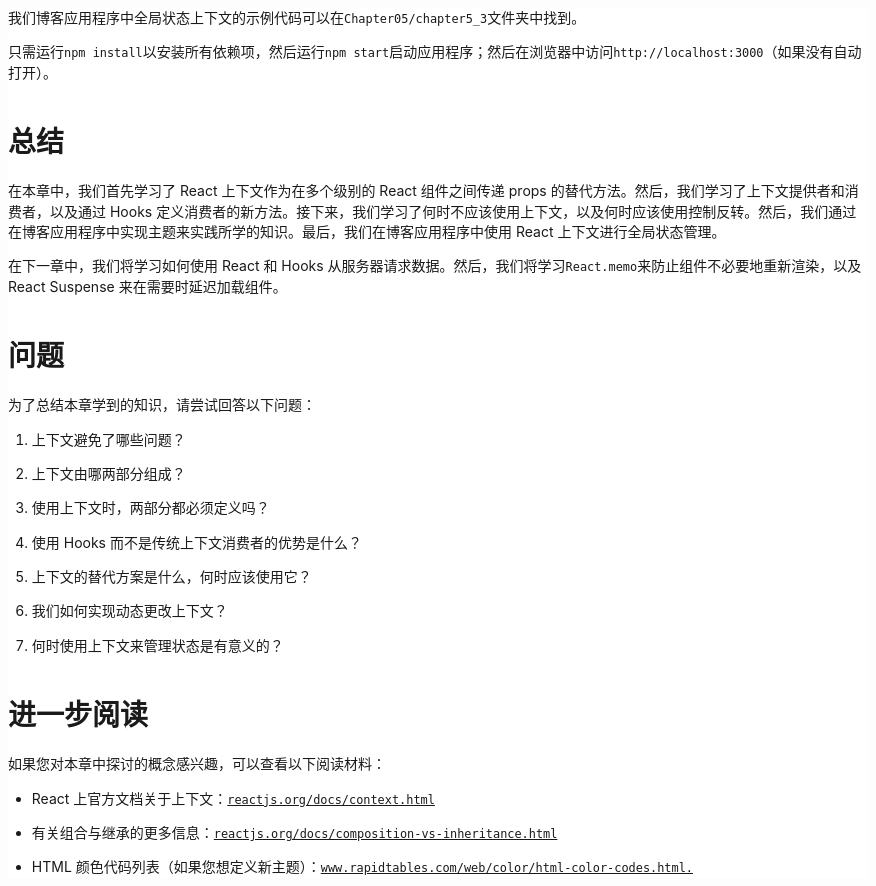 我们博客应用程序中全局状态上下文的示例代码可以在`Chapter05/chapter5_3`文件夹中找到。

只需运行`npm install`以安装所有依赖项，然后运行`npm start`启动应用程序；然后在浏览器中访问`http://localhost:3000`（如果没有自动打开）。

# 总结

在本章中，我们首先学习了 React 上下文作为在多个级别的 React 组件之间传递 props 的替代方法。然后，我们学习了上下文提供者和消费者，以及通过 Hooks 定义消费者的新方法。接下来，我们学习了何时不应该使用上下文，以及何时应该使用控制反转。然后，我们通过在博客应用程序中实现主题来实践所学的知识。最后，我们在博客应用程序中使用 React 上下文进行全局状态管理。

在下一章中，我们将学习如何使用 React 和 Hooks 从服务器请求数据。然后，我们将学习`React.memo`来防止组件不必要地重新渲染，以及 React Suspense 来在需要时延迟加载组件。

# 问题

为了总结本章学到的知识，请尝试回答以下问题：

1.  上下文避免了哪些问题？

1.  上下文由哪两部分组成？

1.  使用上下文时，两部分都必须定义吗？

1.  使用 Hooks 而不是传统上下文消费者的优势是什么？

1.  上下文的替代方案是什么，何时应该使用它？

1.  我们如何实现动态更改上下文？

1.  何时使用上下文来管理状态是有意义的？

# 进一步阅读

如果您对本章中探讨的概念感兴趣，可以查看以下阅读材料：

+   React 上官方文档关于上下文：[`reactjs.org/docs/context.html`](https://reactjs.org/docs/context.html)

+   有关组合与继承的更多信息：[`reactjs.org/docs/composition-vs-inheritance.html`](https://reactjs.org/docs/composition-vs-inheritance.html)

+   HTML 颜色代码列表（如果您想定义新主题）：[`www.rapidtables.com/web/color/html-color-codes.html.`](https://www.rapidtables.com/web/color/html-color-codes.html)
